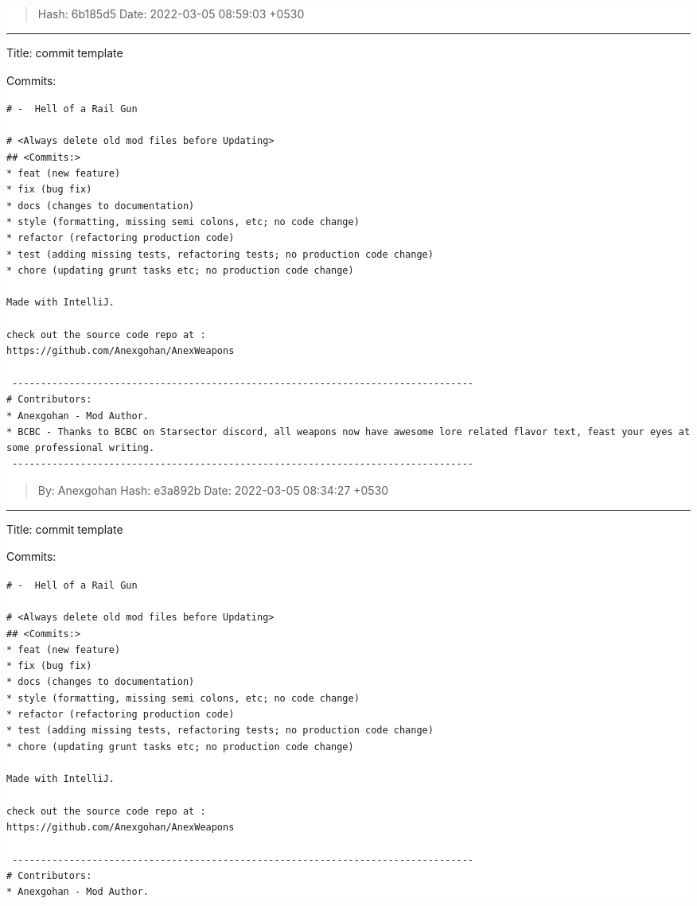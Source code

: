 >Hash: 6b185d5
>Date: 2022-03-05 08:59:03 +0530 

----------------------------------------------


Title: commit template

Commits:
```
# -  Hell of a Rail Gun

# <Always delete old mod files before Updating>
## <Commits:>
* feat (new feature)
* fix (bug fix)
* docs (changes to documentation)
* style (formatting, missing semi colons, etc; no code change)
* refactor (refactoring production code)
* test (adding missing tests, refactoring tests; no production code change)
* chore (updating grunt tasks etc; no production code change)

Made with IntelliJ.

check out the source code repo at :
https://github.com/Anexgohan/AnexWeapons

 ---------------------------------------------------------------------------------
# Contributors:
* Anexgohan - Mod Author.
* BCBC - Thanks to BCBC on Starsector discord, all weapons now have awesome lore related flavor text, feast your eyes at some professional writing.
 ---------------------------------------------------------------------------------

```
>By: Anexgohan
>Hash: e3a892b
>Date: 2022-03-05 08:34:27 +0530 

----------------------------------------------


Title: commit template

Commits:
```
# -  Hell of a Rail Gun

# <Always delete old mod files before Updating>
## <Commits:>
* feat (new feature)
* fix (bug fix)
* docs (changes to documentation)
* style (formatting, missing semi colons, etc; no code change)
* refactor (refactoring production code)
* test (adding missing tests, refactoring tests; no production code change)
* chore (updating grunt tasks etc; no production code change)

Made with IntelliJ.

check out the source code repo at :
https://github.com/Anexgohan/AnexWeapons

 ---------------------------------------------------------------------------------
# Contributors:
* Anexgohan - Mod Author.
```